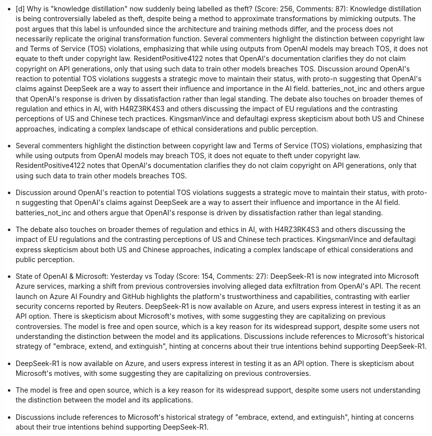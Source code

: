 * [d] Why is "knowledge distillation" now suddenly being labelled as theft? (Score: 256, Comments: 87): Knowledge distillation is being controversially labeled as theft, despite being a method to approximate transformations by mimicking outputs. The post argues that this label is unfounded since the architecture and training methods differ, and the process does not necessarily replicate the original transformation function.
Several commenters highlight the distinction between copyright law and Terms of Service (TOS) violations, emphasizing that while using outputs from OpenAI models may breach TOS, it does not equate to theft under copyright law. ResidentPositive4122 notes that OpenAI's documentation clarifies they do not claim copyright on API generations, only that using such data to train other models breaches TOS.
Discussion around OpenAI's reaction to potential TOS violations suggests a strategic move to maintain their status, with proto-n suggesting that OpenAI's claims against DeepSeek are a way to assert their influence and importance in the AI field. batteries_not_inc and others argue that OpenAI's response is driven by dissatisfaction rather than legal standing.
The debate also touches on broader themes of regulation and ethics in AI, with H4RZ3RK4S3 and others discussing the impact of EU regulations and the contrasting perceptions of US and Chinese tech practices. KingsmanVince and defaultagi express skepticism about both US and Chinese approaches, indicating a complex landscape of ethical considerations and public perception.
* Several commenters highlight the distinction between copyright law and Terms of Service (TOS) violations, emphasizing that while using outputs from OpenAI models may breach TOS, it does not equate to theft under copyright law. ResidentPositive4122 notes that OpenAI's documentation clarifies they do not claim copyright on API generations, only that using such data to train other models breaches TOS.
* Discussion around OpenAI's reaction to potential TOS violations suggests a strategic move to maintain their status, with proto-n suggesting that OpenAI's claims against DeepSeek are a way to assert their influence and importance in the AI field. batteries_not_inc and others argue that OpenAI's response is driven by dissatisfaction rather than legal standing.
* The debate also touches on broader themes of regulation and ethics in AI, with H4RZ3RK4S3 and others discussing the impact of EU regulations and the contrasting perceptions of US and Chinese tech practices. KingsmanVince and defaultagi express skepticism about both US and Chinese approaches, indicating a complex landscape of ethical considerations and public perception.

* State of OpenAI & Microsoft: Yesterday vs Today (Score: 154, Comments: 27): DeepSeek-R1 is now integrated into Microsoft Azure services, marking a shift from previous controversies involving alleged data exfiltration from OpenAI's API. The recent launch on Azure AI Foundry and GitHub highlights the platform's trustworthiness and capabilities, contrasting with earlier security concerns reported by Reuters.
DeepSeek-R1 is now available on Azure, and users express interest in testing it as an API option. There is skepticism about Microsoft's motives, with some suggesting they are capitalizing on previous controversies.
The model is free and open source, which is a key reason for its widespread support, despite some users not understanding the distinction between the model and its applications.
Discussions include references to Microsoft's historical strategy of "embrace, extend, and extinguish", hinting at concerns about their true intentions behind supporting DeepSeek-R1.
* DeepSeek-R1 is now available on Azure, and users express interest in testing it as an API option. There is skepticism about Microsoft's motives, with some suggesting they are capitalizing on previous controversies.
* The model is free and open source, which is a key reason for its widespread support, despite some users not understanding the distinction between the model and its applications.
* Discussions include references to Microsoft's historical strategy of "embrace, extend, and extinguish", hinting at concerns about their true intentions behind supporting DeepSeek-R1.

